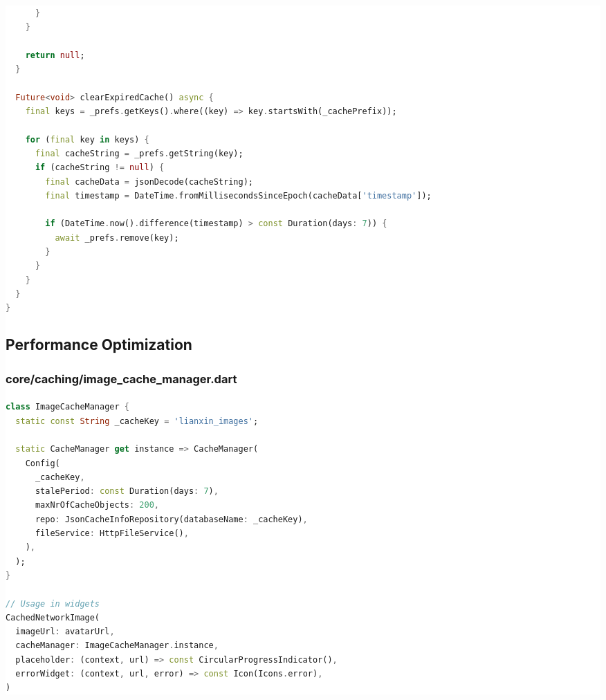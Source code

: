 ```dart
      }
    }
    
    return null;
  }

  Future<void> clearExpiredCache() async {
    final keys = _prefs.getKeys().where((key) => key.startsWith(_cachePrefix));
    
    for (final key in keys) {
      final cacheString = _prefs.getString(key);
      if (cacheString != null) {
        final cacheData = jsonDecode(cacheString);
        final timestamp = DateTime.fromMillisecondsSinceEpoch(cacheData['timestamp']);
        
        if (DateTime.now().difference(timestamp) > const Duration(days: 7)) {
          await _prefs.remove(key);
        }
      }
    }
  }
}
```

## Performance Optimization

### core/caching/image_cache_manager.dart

```dart
class ImageCacheManager {
  static const String _cacheKey = 'lianxin_images';
  
  static CacheManager get instance => CacheManager(
    Config(
      _cacheKey,
      stalePeriod: const Duration(days: 7),
      maxNrOfCacheObjects: 200,
      repo: JsonCacheInfoRepository(databaseName: _cacheKey),
      fileService: HttpFileService(),
    ),
  );
}

// Usage in widgets
CachedNetworkImage(
  imageUrl: avatarUrl,
  cacheManager: ImageCacheManager.instance,
  placeholder: (context, url) => const CircularProgressIndicator(),
  errorWidget: (context, url, error) => const Icon(Icons.error),
)
```
